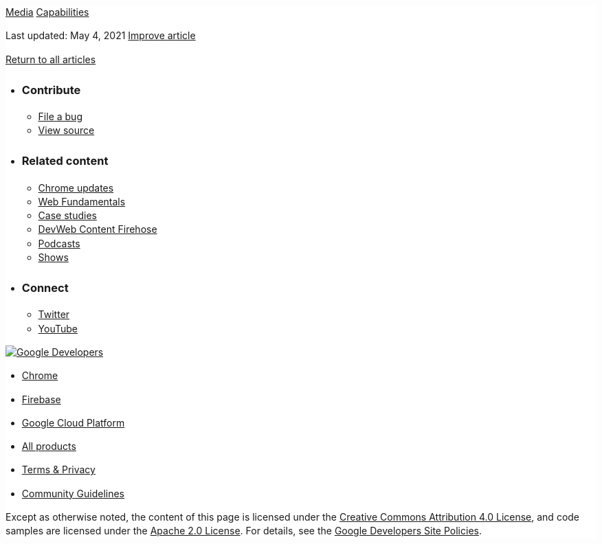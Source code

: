 <a href="/tags/media/" class="w-chip">Media</a> <a href="/tags/capabilities/" class="w-chip">Capabilities</a>

<span class="w-mr--sm"> Last updated: May 4, 2021 </span> [Improve article](https://github.com/GoogleChrome/web.dev/blob/master/src/site/content/en/blog/mediastreamtrack-insertable-media-processing/index.md)

<a href="/blog" class="w-article-navigation__link w-article-navigation__link--back w-article-navigation__link--single gc-analytics-event">Return to all articles</a>

- ### Contribute

  - <a href="https://github.com/GoogleChrome/web.dev/issues/new?assignees=&amp;labels=bug&amp;template=bug_report.md&amp;title=" class="w-footer__linkbox-link">File a bug</a>
  - <a href="https://github.com/googlechrome/web.dev" class="w-footer__linkbox-link">View source</a>

- ### Related content

  - <a href="https://blog.chromium.org/" class="w-footer__linkbox-link">Chrome updates</a>
  - <a href="https://developers.google.com/web/" class="w-footer__linkbox-link">Web Fundamentals</a>
  - <a href="https://developers.google.com/web/showcase/" class="w-footer__linkbox-link">Case studies</a>
  - <a href="https://devwebfeed.appspot.com/" class="w-footer__linkbox-link">DevWeb Content Firehose</a>
  - <a href="/podcasts/" class="w-footer__linkbox-link">Podcasts</a>
  - <a href="/shows/" class="w-footer__linkbox-link">Shows</a>

- ### Connect

  - <a href="https://www.twitter.com/@ChromiumDev" class="w-footer__linkbox-link">Twitter</a>
  - <a href="https://www.youtube.com/user/ChromeDevelopers" class="w-footer__linkbox-link">YouTube</a>

<a href="https://developers.google.com/" class="w-footer__utility-logo-link"><img src="/images/lockup-color.png" alt="Google Developers" class="w-footer__utility-logo" width="185" height="33" /></a>

- <a href="https://developer.chrome.com/home" class="w-footer__utility-link">Chrome</a>
- <a href="https://firebase.google.com/" class="w-footer__utility-link">Firebase</a>
- <a href="https://cloud.google.com/" class="w-footer__utility-link">Google Cloud Platform</a>
- <a href="https://developers.google.com/products" class="w-footer__utility-link">All products</a>



- <a href="https://policies.google.com/" class="w-footer__utility-link">Terms &amp; Privacy</a>
- <a href="/community-guidelines/" class="w-footer__utility-link">Community Guidelines</a>

Except as otherwise noted, the content of this page is licensed under the [Creative Commons Attribution 4.0 License](https://creativecommons.org/licenses/by/4.0/), and code samples are licensed under the [Apache 2.0 License](https://www.apache.org/licenses/LICENSE-2.0). For details, see the [Google Developers Site Policies](https://developers.google.com/site-policies).
